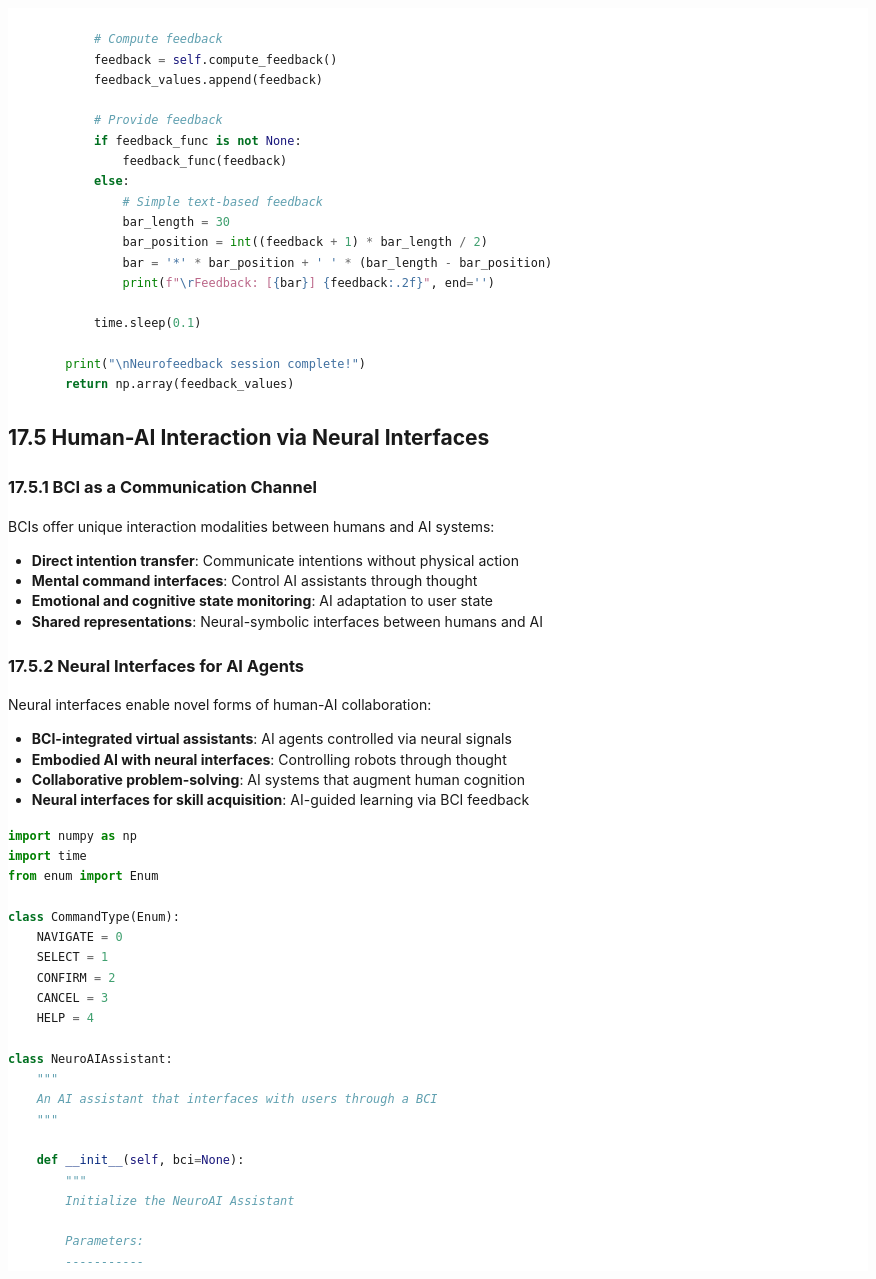 ```python
            
            # Compute feedback
            feedback = self.compute_feedback()
            feedback_values.append(feedback)
            
            # Provide feedback
            if feedback_func is not None:
                feedback_func(feedback)
            else:
                # Simple text-based feedback
                bar_length = 30
                bar_position = int((feedback + 1) * bar_length / 2)
                bar = '*' * bar_position + ' ' * (bar_length - bar_position)
                print(f"\rFeedback: [{bar}] {feedback:.2f}", end='')
            
            time.sleep(0.1)
        
        print("\nNeurofeedback session complete!")
        return np.array(feedback_values)
```

## 17.5 Human-AI Interaction via Neural Interfaces

### 17.5.1 BCI as a Communication Channel

BCIs offer unique interaction modalities between humans and AI systems:

- **Direct intention transfer**: Communicate intentions without physical action
- **Mental command interfaces**: Control AI assistants through thought
- **Emotional and cognitive state monitoring**: AI adaptation to user state
- **Shared representations**: Neural-symbolic interfaces between humans and AI

### 17.5.2 Neural Interfaces for AI Agents

Neural interfaces enable novel forms of human-AI collaboration:

- **BCI-integrated virtual assistants**: AI agents controlled via neural signals
- **Embodied AI with neural interfaces**: Controlling robots through thought
- **Collaborative problem-solving**: AI systems that augment human cognition
- **Neural interfaces for skill acquisition**: AI-guided learning via BCI feedback

```python
import numpy as np
import time
from enum import Enum

class CommandType(Enum):
    NAVIGATE = 0
    SELECT = 1
    CONFIRM = 2
    CANCEL = 3
    HELP = 4

class NeuroAIAssistant:
    """
    An AI assistant that interfaces with users through a BCI
    """
    
    def __init__(self, bci=None):
        """
        Initialize the NeuroAI Assistant
        
        Parameters:
        -----------
```